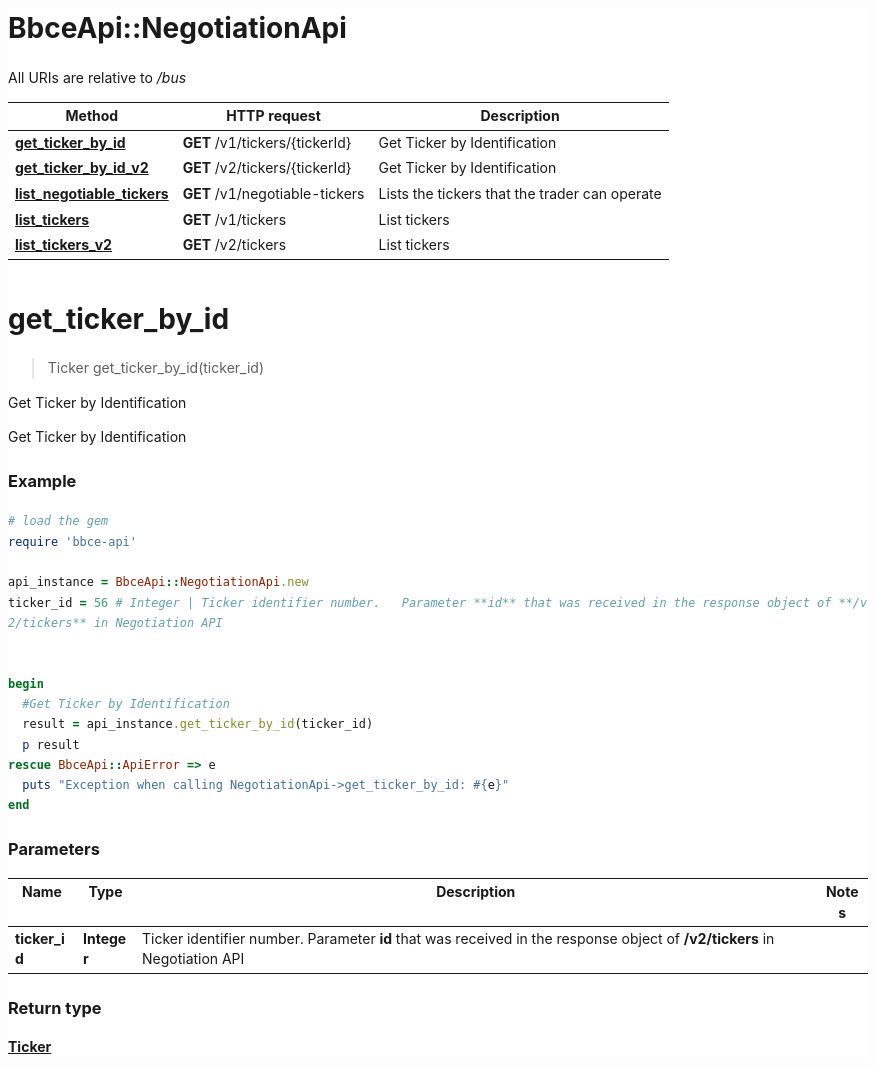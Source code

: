 # BbceApi::NegotiationApi

All URIs are relative to */bus*

Method | HTTP request | Description
------------- | ------------- | -------------
[**get_ticker_by_id**](NegotiationApi.md#get_ticker_by_id) | **GET** /v1/tickers/{tickerId} | Get Ticker by Identification
[**get_ticker_by_id_v2**](NegotiationApi.md#get_ticker_by_id_v2) | **GET** /v2/tickers/{tickerId} | Get Ticker by Identification
[**list_negotiable_tickers**](NegotiationApi.md#list_negotiable_tickers) | **GET** /v1/negotiable-tickers | Lists the tickers that the trader can operate
[**list_tickers**](NegotiationApi.md#list_tickers) | **GET** /v1/tickers | List tickers
[**list_tickers_v2**](NegotiationApi.md#list_tickers_v2) | **GET** /v2/tickers | List tickers

# **get_ticker_by_id**
> Ticker get_ticker_by_id(ticker_id)

Get Ticker by Identification

Get Ticker by Identification

### Example
```ruby
# load the gem
require 'bbce-api'

api_instance = BbceApi::NegotiationApi.new
ticker_id = 56 # Integer | Ticker identifier number.   Parameter **id** that was received in the response object of **/v2/tickers** in Negotiation API


begin
  #Get Ticker by Identification
  result = api_instance.get_ticker_by_id(ticker_id)
  p result
rescue BbceApi::ApiError => e
  puts "Exception when calling NegotiationApi->get_ticker_by_id: #{e}"
end
```

### Parameters

Name | Type | Description  | Notes
------------- | ------------- | ------------- | -------------
 **ticker_id** | **Integer**| Ticker identifier number.   Parameter **id** that was received in the response object of **/v2/tickers** in Negotiation API | 

### Return type

[**Ticker**](Ticker.md)
